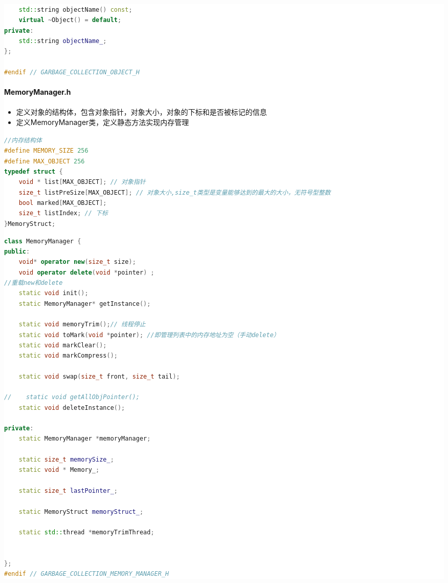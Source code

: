 ```C++
    std::string objectName() const;
    virtual ~Object() = default;
private:
    std::string objectName_;
};

#endif // GARBAGE_COLLECTION_OBJECT_H

```

#### MemoryManager.h

- 定义对象的结构体，包含对象指针，对象大小，对象的下标和是否被标记的信息
- 定义MemoryManager类，定义静态方法实现内存管理

```c++
//内存结构体
#define MEMORY_SIZE 256
#define MAX_OBJECT 256
typedef struct {
    void * list[MAX_OBJECT]; // 对象指针
    size_t listPreSize[MAX_OBJECT]; // 对象大小,size_t类型是变量能够达到的最大的大小，无符号型整数
    bool marked[MAX_OBJECT];
    size_t listIndex; // 下标
}MemoryStruct;
```

```C++
class MemoryManager {
public:
    void* operator new(size_t size);
    void operator delete(void *pointer) ;
//重载new和delete
    static void init();
    static MemoryManager* getInstance();

    static void memoryTrim();// 线程停止
    static void toMark(void *pointer); //即管理列表中的内存地址为空（手动delete）
    static void markClear();
    static void markCompress();

    static void swap(size_t front, size_t tail);

//    static void getAllObjPointer();
    static void deleteInstance();

private:
    static MemoryManager *memoryManager;

    static size_t memorySize_;
    static void * Memory_;

    static size_t lastPointer_;

    static MemoryStruct memoryStruct_;

    static std::thread *memoryTrimThread;


};
#endif // GARBAGE_COLLECTION_MEMORY_MANAGER_H

```
